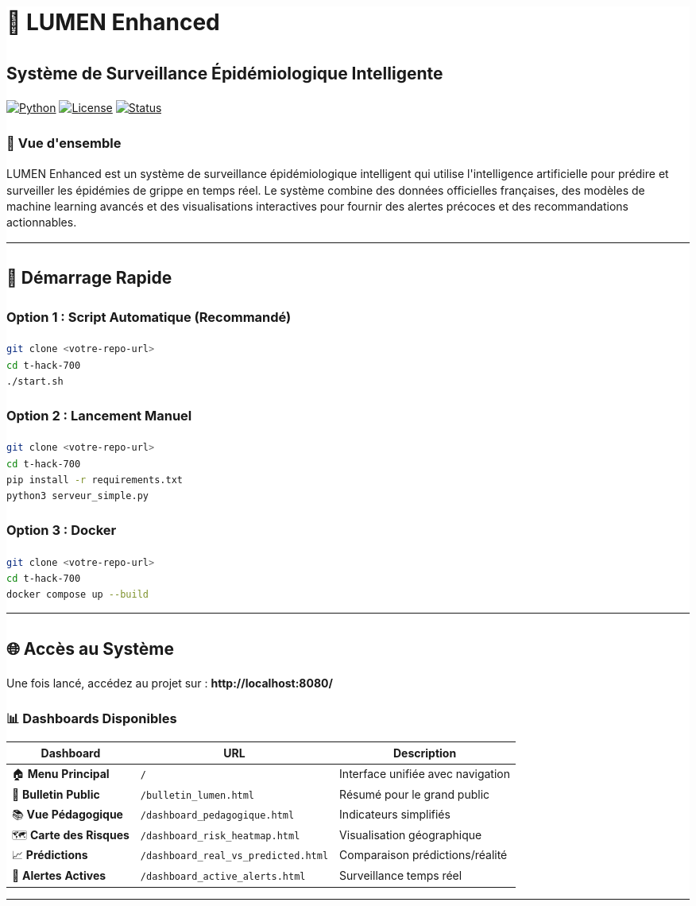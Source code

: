 # 🧠 LUMEN Enhanced
## Système de Surveillance Épidémiologique Intelligente

[![Python](https://img.shields.io/badge/Python-3.7+-blue.svg)](https://python.org)
[![License](https://img.shields.io/badge/License-MIT-green.svg)](LICENSE)
[![Status](https://img.shields.io/badge/Status-Production%20Ready-brightgreen.svg)]()

### 🎯 **Vue d'ensemble**

LUMEN Enhanced est un système de surveillance épidémiologique intelligent qui utilise l'intelligence artificielle pour prédire et surveiller les épidémies de grippe en temps réel. Le système combine des données officielles françaises, des modèles de machine learning avancés et des visualisations interactives pour fournir des alertes précoces et des recommandations actionnables.

---

## 🚀 **Démarrage Rapide**

### **Option 1 : Script Automatique (Recommandé)**
```bash
git clone <votre-repo-url>
cd t-hack-700
./start.sh
```

### **Option 2 : Lancement Manuel**
```bash
git clone <votre-repo-url>
cd t-hack-700
pip install -r requirements.txt
python3 serveur_simple.py
```

### **Option 3 : Docker**
```bash
git clone <votre-repo-url>
cd t-hack-700
docker compose up --build
```

---

## 🌐 **Accès au Système**

Une fois lancé, accédez au projet sur : **http://localhost:8080/**

### 📊 **Dashboards Disponibles**

| Dashboard | URL | Description |
|-----------|-----|-------------|
| 🏠 **Menu Principal** | `/` | Interface unifiée avec navigation |
| 🔔 **Bulletin Public** | `/bulletin_lumen.html` | Résumé pour le grand public |
| 📚 **Vue Pédagogique** | `/dashboard_pedagogique.html` | Indicateurs simplifiés |
| 🗺️ **Carte des Risques** | `/dashboard_risk_heatmap.html` | Visualisation géographique |
| 📈 **Prédictions** | `/dashboard_real_vs_predicted.html` | Comparaison prédictions/réalité |
| 🚨 **Alertes Actives** | `/dashboard_active_alerts.html` | Surveillance temps réel |

---